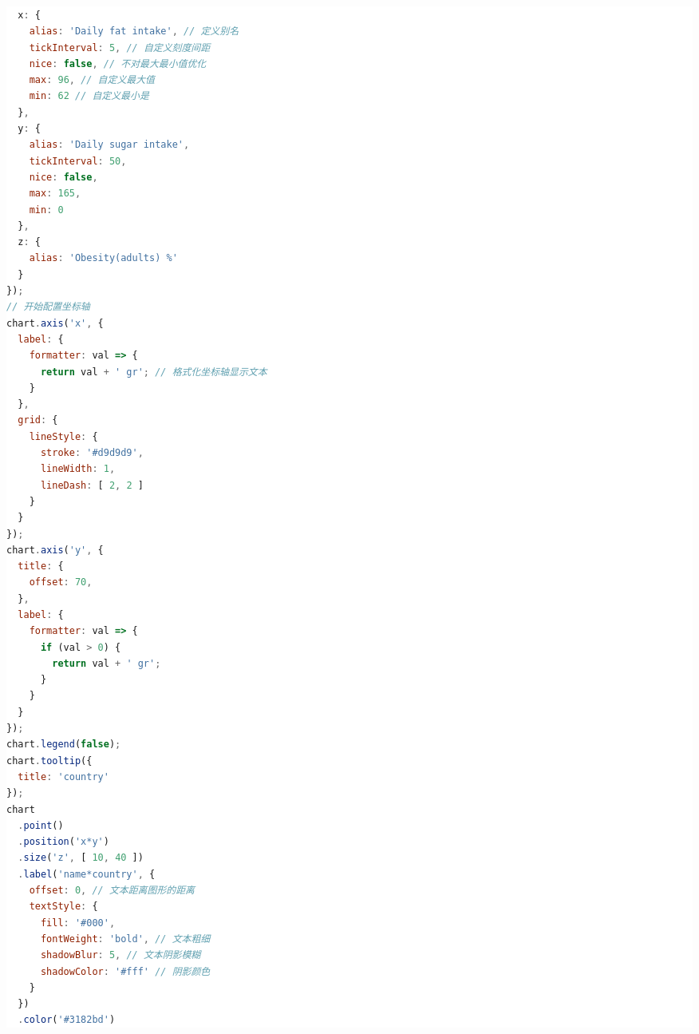 ```javascript
  x: {
    alias: 'Daily fat intake', // 定义别名
    tickInterval: 5, // 自定义刻度间距
    nice: false, // 不对最大最小值优化
    max: 96, // 自定义最大值
    min: 62 // 自定义最小是
  },
  y: {
    alias: 'Daily sugar intake',
    tickInterval: 50,
    nice: false,
    max: 165,
    min: 0
  },
  z: {
    alias: 'Obesity(adults) %'
  }
});
// 开始配置坐标轴
chart.axis('x', {
  label: {
    formatter: val => {
      return val + ' gr'; // 格式化坐标轴显示文本
    }
  },
  grid: {
    lineStyle: {
      stroke: '#d9d9d9',
      lineWidth: 1,
      lineDash: [ 2, 2 ]
    }
  }
});
chart.axis('y', {
  title: {
    offset: 70,
  },
  label: {
    formatter: val => {
      if (val > 0) {
        return val + ' gr';
      }
    }
  }
});
chart.legend(false);
chart.tooltip({
  title: 'country'
});
chart
  .point()
  .position('x*y')
  .size('z', [ 10, 40 ])
  .label('name*country', {
    offset: 0, // 文本距离图形的距离
    textStyle: {
      fill: '#000',
      fontWeight: 'bold', // 文本粗细
      shadowBlur: 5, // 文本阴影模糊
      shadowColor: '#fff' // 阴影颜色
    }
  })
  .color('#3182bd')
```